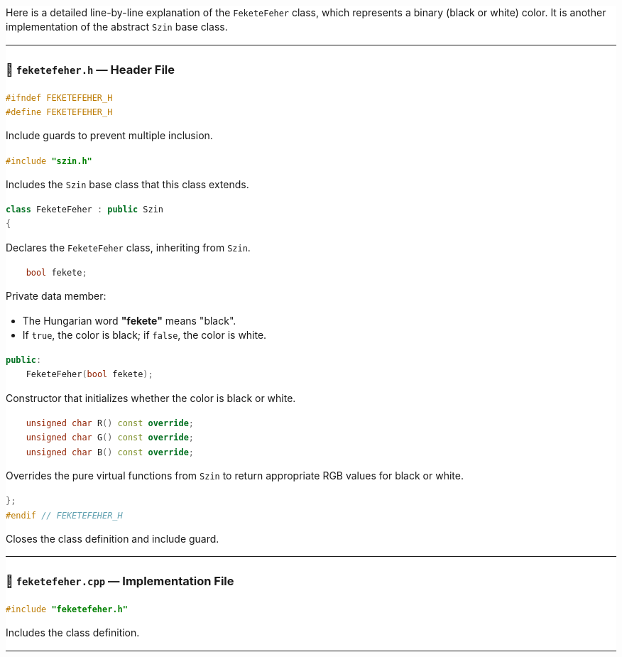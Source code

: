 
Here is a detailed line-by-line explanation of the `FeketeFeher` class, which represents a binary (black or white) color. It is another implementation of the abstract `Szin` base class.

---

### 📄 `feketefeher.h` — **Header File**

```cpp
#ifndef FEKETEFEHER_H
#define FEKETEFEHER_H
```
Include guards to prevent multiple inclusion.

```cpp
#include "szin.h"
```
Includes the `Szin` base class that this class extends.

```cpp
class FeketeFeher : public Szin
{
```
Declares the `FeketeFeher` class, inheriting from `Szin`.

```cpp
    bool fekete;
```
Private data member:
- The Hungarian word **"fekete"** means "black".
- If `true`, the color is black; if `false`, the color is white.

```cpp
public:
    FeketeFeher(bool fekete);
```
Constructor that initializes whether the color is black or white.

```cpp
    unsigned char R() const override;
    unsigned char G() const override;
    unsigned char B() const override;
```
Overrides the pure virtual functions from `Szin` to return appropriate RGB values for black or white.

```cpp
};
#endif // FEKETEFEHER_H
```
Closes the class definition and include guard.

---

### 📄 `feketefeher.cpp` — **Implementation File**

```cpp
#include "feketefeher.h"
```
Includes the class definition.

---